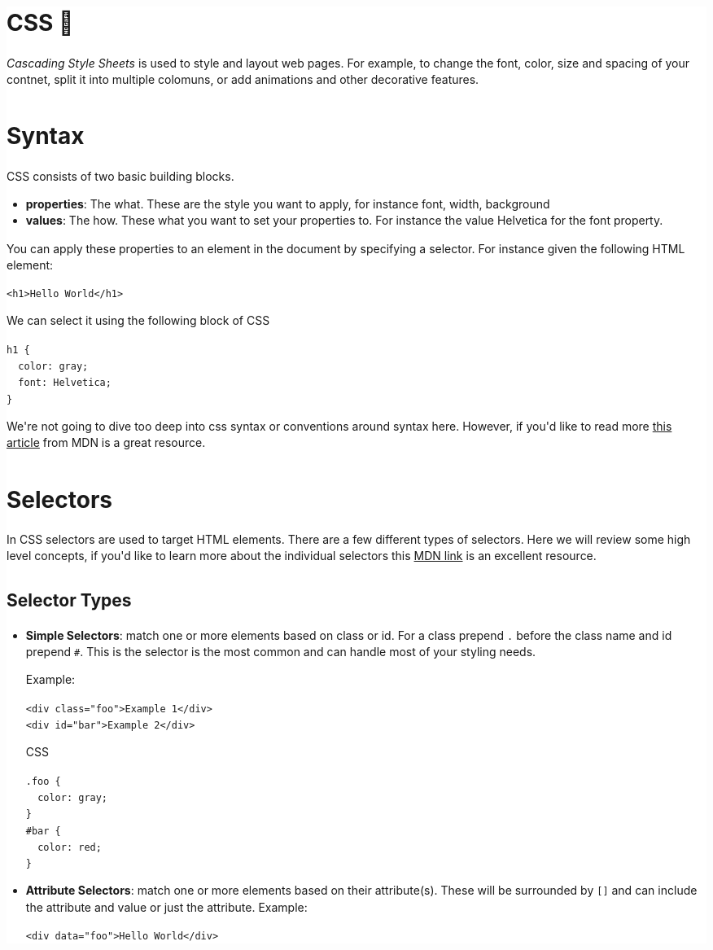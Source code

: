 CSS :nail_care:
================================================================================

*Cascading Style Sheets* is used to style and layout web pages. For example, to change the font, color, size and spacing of your contnet, split it into multiple colomuns, or add animations and other decorative features.

# Syntax
CSS consists of two basic building blocks.
* **properties**: The what. These are the style you want to apply, for instance font, width, background
* **values**: The how. These what you want to set your properties to. For instance the value Helvetica for the font property.

You can apply these properties to an element in the document by specifying a selector.
For instance given the following HTML element:
```
<h1>Hello World</h1>
```
We can select it using the following block of CSS
```
h1 {
  color: gray;
  font: Helvetica;
}
```
We're not going to dive too deep into css syntax or conventions around syntax here. However, if you'd like to read more [this article](https://developer.mozilla.org/en-US/docs/Learn/CSS/Introduction_to_CSS/Syntax) from MDN is a great resource.

# Selectors
In CSS selectors are used to target HTML elements. There are a few different
types of selectors. Here we will review some high level concepts, if you'd like
to learn more about the individual selectors this
[MDN link](https://developer.mozilla.org/en-US/docs/Learn/CSS/Introduction_to_CSS/Selectors#Selectors_article_overview)
is an excellent resource.

## Selector Types
* **Simple Selectors**: match one or more elements based on class or id. For a
 class prepend `.` before the class name and id prepend `#`. This is the selector
 is the most common and can handle most of your styling needs.

    Example:
    ```
    <div class="foo">Example 1</div>
    <div id="bar">Example 2</div>
    ```
    CSS
    ```
    .foo {
      color: gray;
    }
    #bar {
      color: red;
    }
    ```
* **Attribute Selectors**: match one or more elements based on their attribute(s).
  These will be surrounded by `[]` and can include the attribute and value or just
  the attribute.
    Example:
    ```
    <div data="foo">Hello World</div>